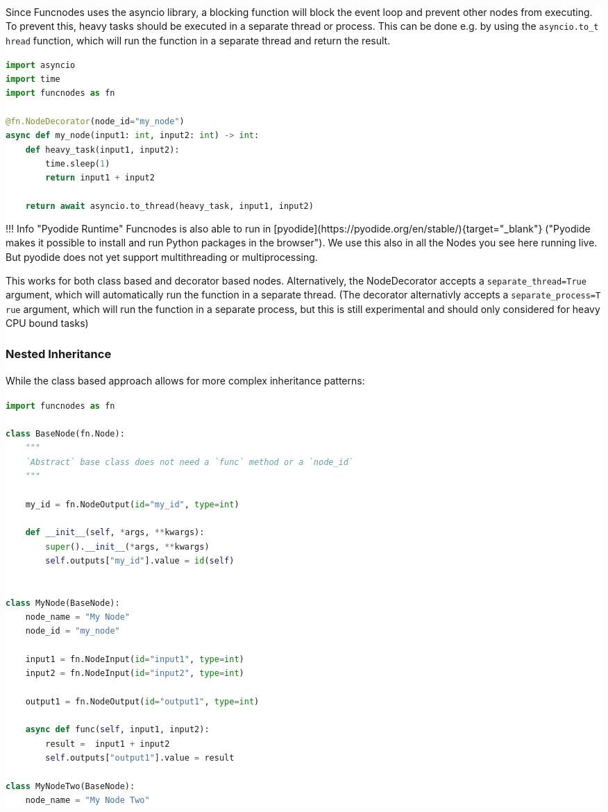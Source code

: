 Since Funcnodes uses the asyncio library, a blocking function will block the event loop and prevent other nodes from executing. To prevent this, heavy tasks should be executed in a separate thread or process. This can be done e.g. by using the `asyncio.to_thread` function, which will run the function in a separate thread and return the result.

```python
import asyncio
import time
import funcnodes as fn

@fn.NodeDecorator(node_id="my_node")
async def my_node(input1: int, input2: int) -> int:
    def heavy_task(input1, input2):
        time.sleep(1)
        return input1 + input2

    return await asyncio.to_thread(heavy_task, input1, input2)
```

<div class="nodebuilder" code-source="prev_language-python" id="sdfsddjjkkgh"></div>
!!! Info "Pyodide Runtime"
    Funcnodes is also able to run in [pyodide](https://pyodide.org/en/stable/){target="_blank"} ("Pyodide makes it possible to install and run Python packages in the browser"). We use this also in all the Nodes you see here running live. But pyodide does not yet support multithreading or multiprocessing.

This works for both class based and decorator based nodes.
Alternatively, the NodeDecorator accepts a `separate_thread=True` argument, which will automatically run the function in a separate thread. (The decorator alternativly accepts a `separate_process=True` argument, which will run the function in a separate process, but this is still experimental and should only considered for heavy CPU bound tasks)

### Nested Inheritance

While the class based approach allows for more complex inheritance patterns:

```python
import funcnodes as fn

class BaseNode(fn.Node):
    """
    `Abstract` base class does not need a `func` method or a `node_id`
    """

    my_id = fn.NodeOutput(id="my_id", type=int)

    def __init__(self, *args, **kwargs):
        super().__init__(*args, **kwargs)
        self.outputs["my_id"].value = id(self)


class MyNode(BaseNode):
    node_name = "My Node"
    node_id = "my_node"

    input1 = fn.NodeInput(id="input1", type=int)
    input2 = fn.NodeInput(id="input2", type=int)

    output1 = fn.NodeOutput(id="output1", type=int)

    async def func(self, input1, input2):
        result =  input1 + input2
        self.outputs["output1"].value = result

class MyNodeTwo(BaseNode):
    node_name = "My Node Two"
```

[class-based-nodes]: #class-based-nodes
[decorator-based-nodes]: #decorator-based-nodes